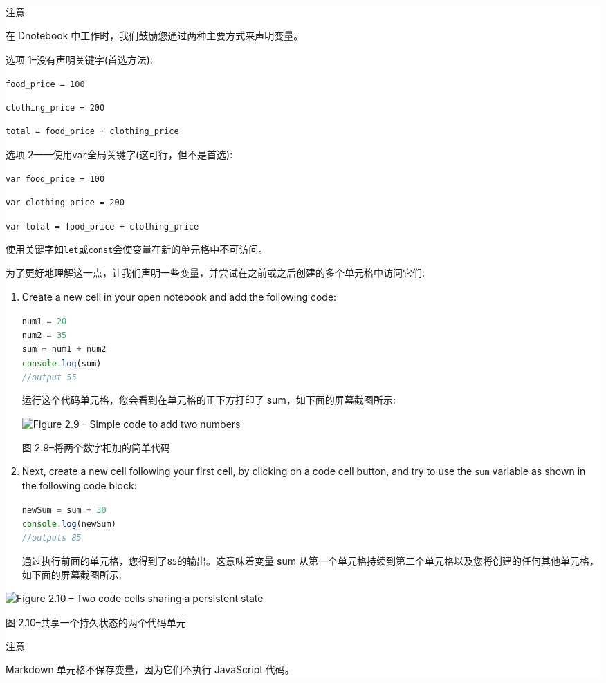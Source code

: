注意

在 Dnotebook 中工作时，我们鼓励您通过两种主要方式来声明变量。

选项 1–没有声明关键字(首选方法):

`food_price = 100`

`clothing_price = 200`

`total = food_price + clothing_price`

选项 2——使用`var`全局关键字(这可行，但不是首选):

`var food_price = 100`

`var clothing_price = 200`

`var total = food_price + clothing_price`

使用关键字如`let`或`const`会使变量在新的单元格中不可访问。

为了更好地理解这一点，让我们声明一些变量，并尝试在之前或之后创建的多个单元格中访问它们:

1.  Create a new cell in your open notebook and add the following code:

    ```js
    num1 = 20
    num2 = 35
    sum = num1 + num2
    console.log(sum)
    //output 55
    ```

    运行这个代码单元格，您会看到在单元格的正下方打印了 sum，如下面的屏幕截图所示:

    ![Figure 2.9 – Simple code to add two numbers
    ](img/B17076_02_09.jpg)

    图 2.9–将两个数字相加的简单代码

2.  Next, create a new cell following your first cell, by clicking on a code cell button, and try to use the `sum` variable as shown in the following code block:

    ```js
    newSum = sum + 30
    console.log(newSum)
    //outputs 85
    ```

    通过执行前面的单元格，您得到了`85`的输出。这意味着变量 sum 从第一个单元格持续到第二个单元格以及您将创建的任何其他单元格，如下面的屏幕截图所示:

![Figure 2.10 – Two code cells sharing a persistent state
](img/B17076_02_10.jpg)

图 2.10–共享一个持久状态的两个代码单元

注意

Markdown 单元格不保存变量，因为它们不执行 JavaScript 代码。
